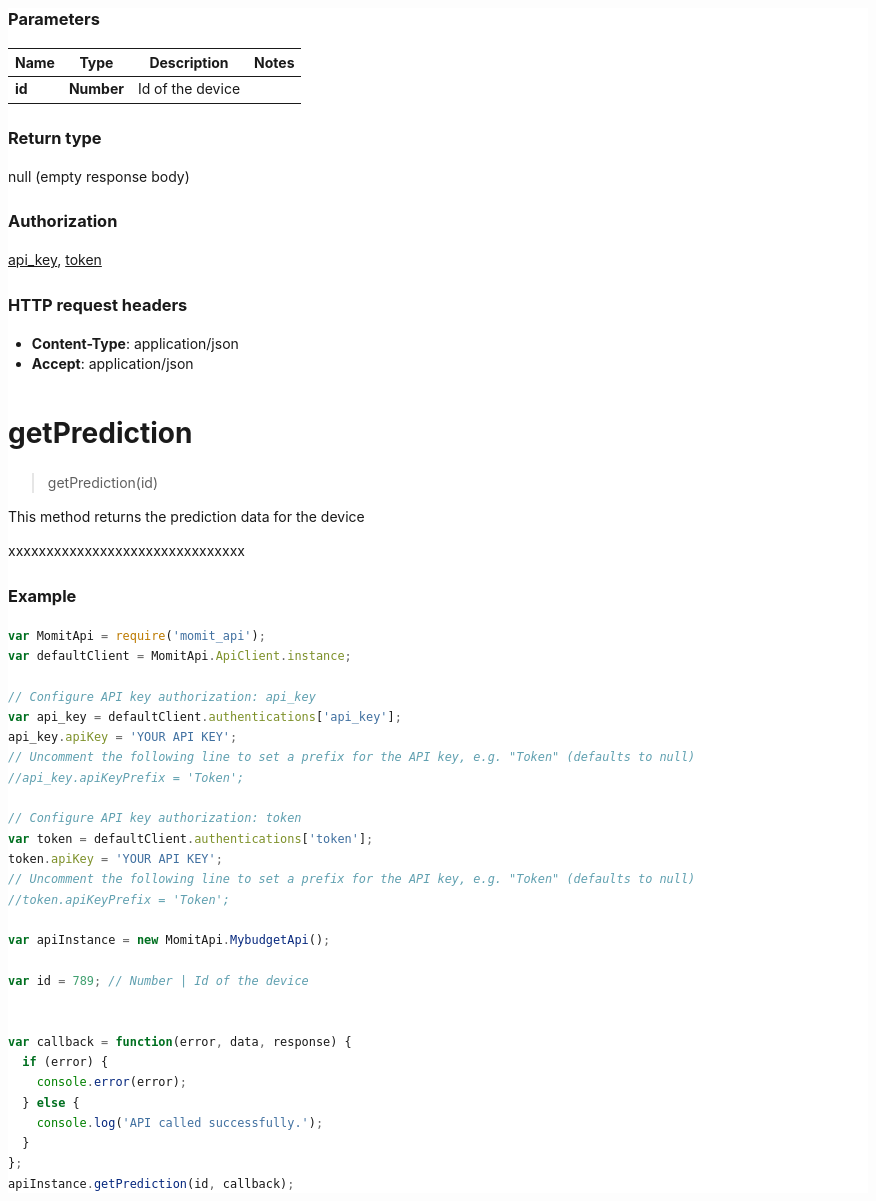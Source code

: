 ### Parameters

Name | Type | Description  | Notes
------------- | ------------- | ------------- | -------------
 **id** | **Number**| Id of the device | 

### Return type

null (empty response body)

### Authorization

[api_key](../README.md#api_key), [token](../README.md#token)

### HTTP request headers

 - **Content-Type**: application/json
 - **Accept**: application/json

<a name="getPrediction"></a>
# **getPrediction**
> getPrediction(id)

This method returns the prediction data for the device

xxxxxxxxxxxxxxxxxxxxxxxxxxxxxxx

### Example
```javascript
var MomitApi = require('momit_api');
var defaultClient = MomitApi.ApiClient.instance;

// Configure API key authorization: api_key
var api_key = defaultClient.authentications['api_key'];
api_key.apiKey = 'YOUR API KEY';
// Uncomment the following line to set a prefix for the API key, e.g. "Token" (defaults to null)
//api_key.apiKeyPrefix = 'Token';

// Configure API key authorization: token
var token = defaultClient.authentications['token'];
token.apiKey = 'YOUR API KEY';
// Uncomment the following line to set a prefix for the API key, e.g. "Token" (defaults to null)
//token.apiKeyPrefix = 'Token';

var apiInstance = new MomitApi.MybudgetApi();

var id = 789; // Number | Id of the device


var callback = function(error, data, response) {
  if (error) {
    console.error(error);
  } else {
    console.log('API called successfully.');
  }
};
apiInstance.getPrediction(id, callback);
```
